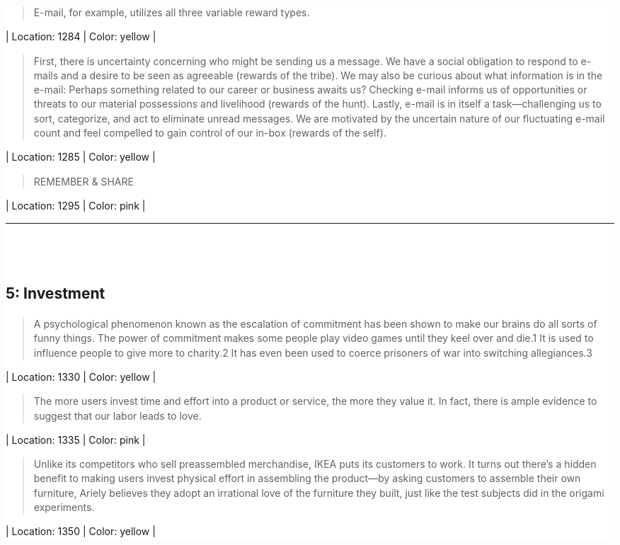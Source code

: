  > E-mail, for example, utilizes all three variable reward types.

| Location: 1284 | 
 Color: yellow |
<br>

 > First, there is uncertainty concerning who might be sending us a message. We have a social obligation to respond to e-mails and a desire to be seen as agreeable (rewards of the tribe). We may also be curious about what information is in the e-mail: Perhaps something related to our career or business awaits us? Checking e-mail informs us of opportunities or threats to our material possessions and livelihood (rewards of the hunt). Lastly, e-mail is in itself a task—challenging us to sort, categorize, and act to eliminate unread messages. We are motivated by the uncertain nature of our fluctuating e-mail count and feel compelled to gain control of our in-box (rewards of the self).

| Location: 1285 | 
 Color: yellow |
<br>

 > REMEMBER & SHARE

| Location: 1295 | 
 Color: pink |
<br>

----------
<br><br>

## 5: Investment

 > A psychological phenomenon known as the escalation of commitment has been shown to make our brains do all sorts of funny things. The power of commitment makes some people play video games until they keel over and die.1 It is used to influence people to give more to charity.2 It has even been used to coerce prisoners of war into switching allegiances.3

| Location: 1330 | 
 Color: yellow |
<br>

 > The more users invest time and effort into a product or service, the more they value it. In fact, there is ample evidence to suggest that our labor leads to love.

| Location: 1335 | 
 Color: pink |
<br>

 > Unlike its competitors who sell preassembled merchandise, IKEA puts its customers to work. It turns out there’s a hidden benefit to making users invest physical effort in assembling the product—by asking customers to assemble their own furniture, Ariely believes they adopt an irrational love of the furniture they built, just like the test subjects did in the origami experiments.

| Location: 1350 | 
 Color: yellow |
<br>
